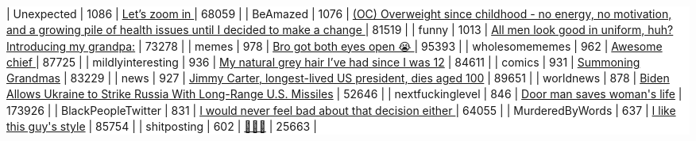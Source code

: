 | Unexpected            |  1086 | [Let’s zoom in ](https://www.reddit.com/r/Unexpected/comments/1gkj73s/lets_zoom_in/)                                                                                                                                                                                                                                                                                                                                    |  68059 |
| BeAmazed              |  1076 | [(OC) Overweight since childhood - no energy, no motivation, and a growing pile of health issues until I decided to make a change ](https://www.reddit.com/r/BeAmazed/comments/1f4z6s8/oc_overweight_since_childhood_no_energy_no/)                                                                                                                                                                                     |  81519 |
| funny                 |  1013 | [All men look good in uniform, huh? Introducing my grandpa:](https://www.reddit.com/r/funny/comments/1cik71m/all_men_look_good_in_uniform_huh_introducing_my/)                                                                                                                                                                                                                                                          |  73278 |
| memes                 |   978 | [Bro got both eyes open 😭 ](https://www.reddit.com/r/memes/comments/1egzi81/bro_got_both_eyes_open/)                                                                                                                                                                                                                                                                                                                   |  95393 |
| wholesomememes        |   962 | [Awesome chief ](https://www.reddit.com/r/wholesomememes/comments/1cli9d6/awesome_chief/)                                                                                                                                                                                                                                                                                                                               |  87725 |
| mildlyinteresting     |   936 | [My natural grey hair I’ve had since I was 12](https://www.reddit.com/r/mildlyinteresting/comments/1fk0sk6/my_natural_grey_hair_ive_had_since_i_was_12/)                                                                                                                                                                                                                                                                |  84611 |
| comics                |   931 | [Summoning Grandmas](https://www.reddit.com/r/comics/comments/1e67z2o/summoning_grandmas/)                                                                                                                                                                                                                                                                                                                              |  83229 |
| news                  |   927 | [Jimmy Carter, longest-lived US president, dies aged 100](https://www.reddit.com/r/news/comments/1hp5zq5/jimmy_carter_longestlived_us_president_dies_aged/)                                                                                                                                                                                                                                                             |  89651 |
| worldnews             |   878 | [Biden Allows Ukraine to Strike Russia With Long-Range U.S. Missiles](https://www.reddit.com/r/worldnews/comments/1gtjkv0/biden_allows_ukraine_to_strike_russia_with/)                                                                                                                                                                                                                                                  |  52646 |
| nextfuckinglevel      |   846 | [Door man saves woman's life](https://www.reddit.com/r/nextfuckinglevel/comments/1gh9elr/door_man_saves_womans_life/)                                                                                                                                                                                                                                                                                                   | 173926 |
| BlackPeopleTwitter    |   831 | [I would never feel bad about that decision either ](https://www.reddit.com/r/BlackPeopleTwitter/comments/1h53oxm/i_would_never_feel_bad_about_that_decision_either/)                                                                                                                                                                                                                                                   |  64055 |
| MurderedByWords       |   637 | [I like this guy's style](https://www.reddit.com/r/MurderedByWords/comments/1g1d521/i_like_this_guys_style/)                                                                                                                                                                                                                                                                                                            |  85754 |
| shitposting           |   602 | [📡📡📡](https://www.reddit.com/r/shitposting/comments/1gu4iua/_/)                                                                                                                                                                                                                                                                                                                                                      |  25663 |